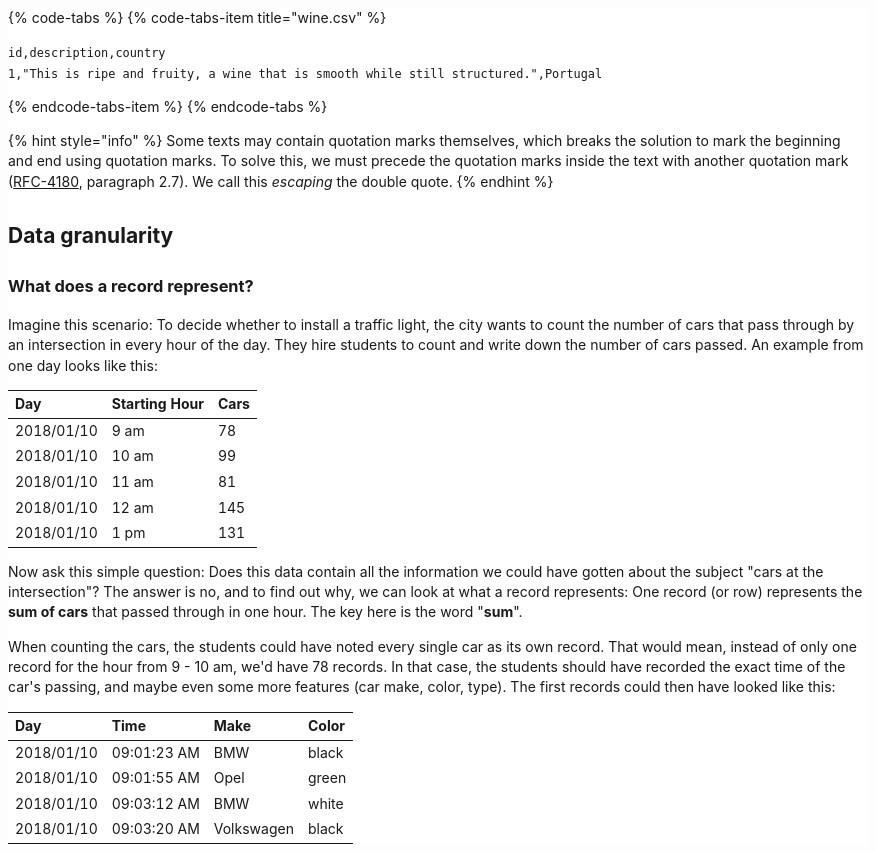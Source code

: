 {% code-tabs %}
{% code-tabs-item title="wine.csv" %}
```text
id,description,country
1,"This is ripe and fruity, a wine that is smooth while still structured.",Portugal
```
{% endcode-tabs-item %}
{% endcode-tabs %}

{% hint style="info" %}
Some texts may contain quotation marks themselves, which breaks the solution to mark the beginning and end using quotation marks. To solve this, we must precede the quotation marks inside the text with another quotation mark \([RFC-4180](https://tools.ietf.org/html/rfc4180), paragraph 2.7\). We call this _escaping_ the double quote.
{% endhint %}

## Data granularity

### What does a record represent?

Imagine this scenario: To decide whether to install a traffic light, the city wants to count the number of cars that pass through by an intersection in every hour of the day. They hire students to count and write down the number of cars passed. An example from one day looks like this:

| Day | Starting Hour | Cars |
| :--- | :--- | :--- |
| 2018/01/10 | 9 am | 78 |
| 2018/01/10 | 10 am | 99 |
| 2018/01/10 | 11 am | 81 |
| 2018/01/10 | 12 am | 145 |
| 2018/01/10 | 1 pm | 131 |

Now ask this simple question: Does this data contain all the information we could have gotten about the subject "cars at the intersection"? The answer is no, and to find out why, we can look at what a record represents: One record \(or row\) represents the **sum of cars** that passed through in one hour. The key here is the word "**sum**".

When counting the cars, the students could have noted every single car as its own record. That would mean, instead of only one record for the hour from 9 - 10 am, we'd have 78 records. In that case, the students should have recorded the exact time of the car's passing, and maybe even some more features \(car make, color, type\). The first records could then have looked like this:

| Day | Time | Make | Color |
| :--- | :--- | :--- | :--- |
| 2018/01/10 | 09:01:23 AM | BMW | black |
| 2018/01/10 | 09:01:55 AM | Opel | green |
| 2018/01/10 | 09:03:12 AM | BMW | white |
| 2018/01/10 | 09:03:20 AM | Volkswagen | black |
